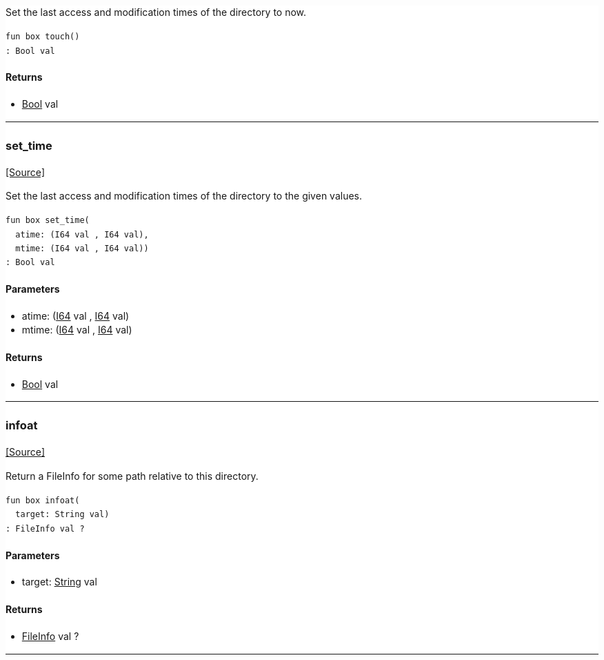 
Set the last access and modification times of the directory to now.


```pony
fun box touch()
: Bool val
```

#### Returns

* [Bool](builtin-Bool.md) val

---

### set_time
<span class="source-link">[[Source]](src/files/directory.md#L286)</span>


Set the last access and modification times of the directory to the given
values.


```pony
fun box set_time(
  atime: (I64 val , I64 val),
  mtime: (I64 val , I64 val))
: Bool val
```
#### Parameters

*   atime: ([I64](builtin-I64.md) val , [I64](builtin-I64.md) val)
*   mtime: ([I64](builtin-I64.md) val , [I64](builtin-I64.md) val)

#### Returns

* [Bool](builtin-Bool.md) val

---

### infoat
<span class="source-link">[[Source]](src/files/directory.md#L293)</span>


Return a FileInfo for some path relative to this directory.


```pony
fun box infoat(
  target: String val)
: FileInfo val ?
```
#### Parameters

*   target: [String](builtin-String.md) val

#### Returns

* [FileInfo](files-FileInfo.md) val ?

---